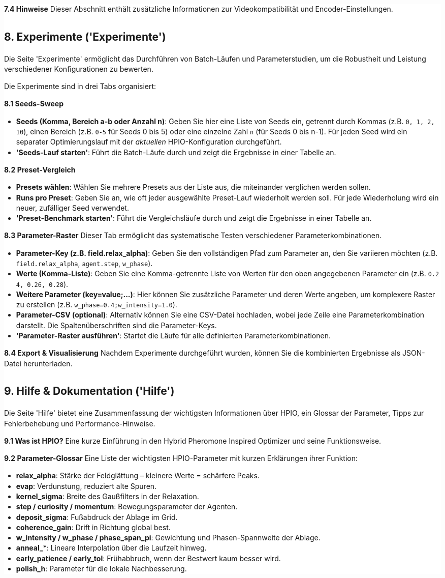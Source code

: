 **7.4 Hinweise**
Dieser Abschnitt enthält zusätzliche Informationen zur Videokompatibilität und Encoder-Einstellungen.

## 8. Experimente ('Experimente')

Die Seite 'Experimente' ermöglicht das Durchführen von Batch-Läufen und Parameterstudien, um die Robustheit und Leistung verschiedener Konfigurationen zu bewerten.

Die Experimente sind in drei Tabs organisiert:

**8.1 Seeds-Sweep**
*   **Seeds (Komma, Bereich a-b oder Anzahl n)**: Geben Sie hier eine Liste von Seeds ein, getrennt durch Kommas (z.B. `0, 1, 2, 10`), einen Bereich (z.B. `0-5` für Seeds 0 bis 5) oder eine einzelne Zahl `n` (für Seeds 0 bis n-1). Für jeden Seed wird ein separater Optimierungslauf mit der *aktuellen* HPIO-Konfiguration durchgeführt.
*   **'Seeds-Lauf starten'**: Führt die Batch-Läufe durch und zeigt die Ergebnisse in einer Tabelle an.

**8.2 Preset-Vergleich**
*   **Presets wählen**: Wählen Sie mehrere Presets aus der Liste aus, die miteinander verglichen werden sollen.
*   **Runs pro Preset**: Geben Sie an, wie oft jeder ausgewählte Preset-Lauf wiederholt werden soll. Für jede Wiederholung wird ein neuer, zufälliger Seed verwendet.
*   **'Preset-Benchmark starten'**: Führt die Vergleichsläufe durch und zeigt die Ergebnisse in einer Tabelle an.

**8.3 Parameter-Raster**
Dieser Tab ermöglicht das systematische Testen verschiedener Parameterkombinationen.
*   **Parameter-Key (z.B. field.relax_alpha)**: Geben Sie den vollständigen Pfad zum Parameter an, den Sie variieren möchten (z.B. `field.relax_alpha`, `agent.step`, `w_phase`).
*   **Werte (Komma-Liste)**: Geben Sie eine Komma-getrennte Liste von Werten für den oben angegebenen Parameter ein (z.B. `0.24, 0.26, 0.28`).
*   **Weitere Parameter (key=value;...)**: Hier können Sie zusätzliche Parameter und deren Werte angeben, um komplexere Raster zu erstellen (z.B. `w_phase=0.4;w_intensity=1.0`).
*   **Parameter-CSV (optional)**: Alternativ können Sie eine CSV-Datei hochladen, wobei jede Zeile eine Parameterkombination darstellt. Die Spaltenüberschriften sind die Parameter-Keys.
*   **'Parameter-Raster ausführen'**: Startet die Läufe für alle definierten Parameterkombinationen.

**8.4 Export & Visualisierung**
Nachdem Experimente durchgeführt wurden, können Sie die kombinierten Ergebnisse als JSON-Datei herunterladen.

## 9. Hilfe & Dokumentation ('Hilfe')

Die Seite 'Hilfe' bietet eine Zusammenfassung der wichtigsten Informationen über HPIO, ein Glossar der Parameter, Tipps zur Fehlerbehebung und Performance-Hinweise.

**9.1 Was ist HPIO?**
Eine kurze Einführung in den Hybrid Pheromone Inspired Optimizer und seine Funktionsweise.

**9.2 Parameter-Glossar**
Eine Liste der wichtigsten HPIO-Parameter mit kurzen Erklärungen ihrer Funktion:
*   **relax_alpha**: Stärke der Feldglättung – kleinere Werte = schärfere Peaks.
*   **evap**: Verdunstung, reduziert alte Spuren.
*   **kernel_sigma**: Breite des Gaußfilters in der Relaxation.
*   **step / curiosity / momentum**: Bewegungsparameter der Agenten.
*   **deposit_sigma**: Fußabdruck der Ablage im Grid.
*   **coherence_gain**: Drift in Richtung global best.
*   **w_intensity / w_phase / phase_span_pi**: Gewichtung und Phasen-Spannweite der Ablage.
*   **anneal_***: Lineare Interpolation über die Laufzeit hinweg.
*   **early_patience / early_tol**: Frühabbruch, wenn der Bestwert kaum besser wird.
*   **polish_h**: Parameter für die lokale Nachbesserung.
